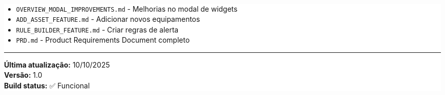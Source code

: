 - `OVERVIEW_MODAL_IMPROVEMENTS.md` - Melhorias no modal de widgets
- `ADD_ASSET_FEATURE.md` - Adicionar novos equipamentos
- `RULE_BUILDER_FEATURE.md` - Criar regras de alerta
- `PRD.md` - Product Requirements Document completo

---

**Última atualização:** 10/10/2025  
**Versão:** 1.0  
**Build status:** ✅ Funcional
